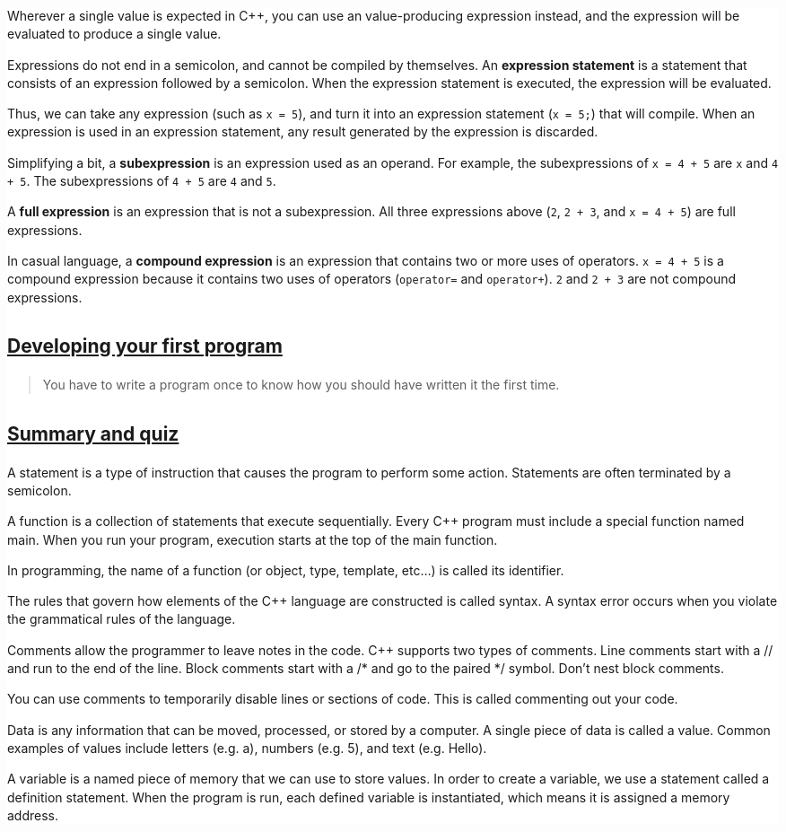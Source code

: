 Wherever a single value is expected in C++, you can use an value-producing expression instead, and the expression will be evaluated to produce a single value.

Expressions do not end in a semicolon, and cannot be compiled by themselves. An **expression statement** is a statement that consists of an expression followed by a semicolon. When the expression statement is executed, the expression will be evaluated.

Thus, we can take any expression (such as `x = 5`), and turn it into an expression statement (`x = 5;`) that will compile. When an expression is used in an expression statement, any result generated by the expression is discarded.

Simplifying a bit, a **subexpression** is an expression used as an operand. For example, the subexpressions of `x = 4 + 5` are `x` and `4 + 5`. The subexpressions of `4 + 5` are `4` and `5`.

A **full expression** is an expression that is not a subexpression. All three expressions above (`2`, `2 + 3`, and `x = 4 + 5`) are full expressions.

In casual language, a **compound expression** is an expression that contains two or more uses of operators. `x = 4 + 5` is a compound expression because it contains two uses of operators (`operator=` and `operator+`). `2` and `2 + 3` are not compound expressions.


## [Developing your first program](https://www.learncpp.com/cpp-tutorial/developing-your-first-program/)

>You have to write a program once to know how you should have written it the first time.


## [Summary and quiz](https://www.learncpp.com/cpp-tutorial/chapter-1-summary-and-quiz/)

A statement is a type of instruction that causes the program to perform some action. Statements are often terminated by a semicolon.

A function is a collection of statements that execute sequentially. Every C++ program must include a special function named main. When you run your program, execution starts at the top of the main function.

In programming, the name of a function (or object, type, template, etc…) is called its identifier.

The rules that govern how elements of the C++ language are constructed is called syntax. A syntax error occurs when you violate the grammatical rules of the language.

Comments allow the programmer to leave notes in the code. C++ supports two types of comments. Line comments start with a // and run to the end of the line. Block comments start with a /* and go to the paired */ symbol. Don’t nest block comments.

You can use comments to temporarily disable lines or sections of code. This is called commenting out your code.

Data is any information that can be moved, processed, or stored by a computer. A single piece of data is called a value. Common examples of values include letters (e.g. a), numbers (e.g. 5), and text (e.g. Hello).

A variable is a named piece of memory that we can use to store values. In order to create a variable, we use a statement called a definition statement. When the program is run, each defined variable is instantiated, which means it is assigned a memory address.
